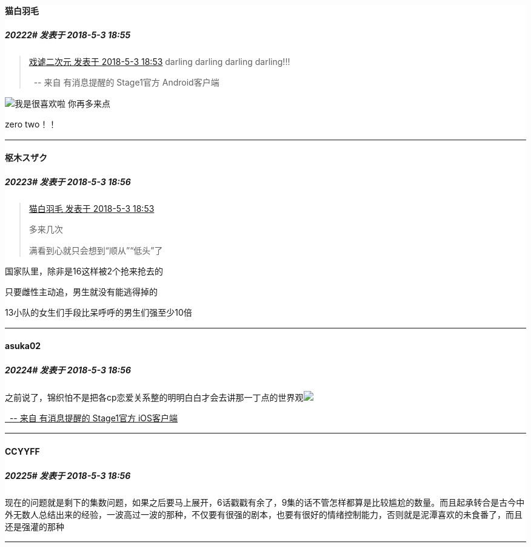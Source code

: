 ####  猫白羽毛  
##### 20222#       发表于 2018-5-3 18:55


<blockquote><a href="httphttps://bbs.saraba1st.com/2b/forum.php?mod=redirect&amp;goto=findpost&amp;pid=39465442&amp;ptid=1636434" target="_blank">戏谑二次元 发表于 2018-5-3 18:53</a>
darling darling darling darling!!!

  -- 来自 有消息提醒的 Stage1官方 Android客户端</blockquote>
<img src="https://static.saraba1st.com/image/smiley/face2017/053.png" referrerpolicy="no-referrer">我是很喜欢啦
你再多来点

zero two！！


-----

####  枢木スザク  
##### 20223#       发表于 2018-5-3 18:56


<blockquote><a href="httphttps://bbs.saraba1st.com/2b/forum.php?mod=redirect&amp;goto=findpost&amp;pid=39465436&amp;ptid=1636434" target="_blank">猫白羽毛 发表于 2018-5-3 18:53</a>

多来几次

满看到心就只会想到“顺从”“低头”了</blockquote>
国家队里，除非是16这样被2个抢来抢去的


只要雌性主动追，男生就没有能逃得掉的


13小队的女生们手段比呆呼呼的男生们强至少10倍


-----

####  asuka02  
##### 20224#       发表于 2018-5-3 18:56


之前说了，锦织怕不是把各cp恋爱关系整的明明白白才会去讲那一丁点的世界观<img src="https://static.saraba1st.com/image/smiley/face2017/020.png" referrerpolicy="no-referrer">

[  -- 来自 有消息提醒的 Stage1官方 iOS客户端](https://itunes.apple.com/fi/app/saraba1st/id1221237470?mt=8)


-----

####  CCYYFF  
##### 20225#       发表于 2018-5-3 18:56


现在的问题就是剩下的集数问题，如果之后要马上展开，6话戳戳有余了，9集的话不管怎样都算是比较尴尬的数量。而且起承转合是古今中外无数人总结出来的经验，一波高过一波的那种，不仅要有很强的剧本，也要有很好的情绪控制能力，否则就是泥潭喜欢的未食番了，而且还是强灌的那种


-----
